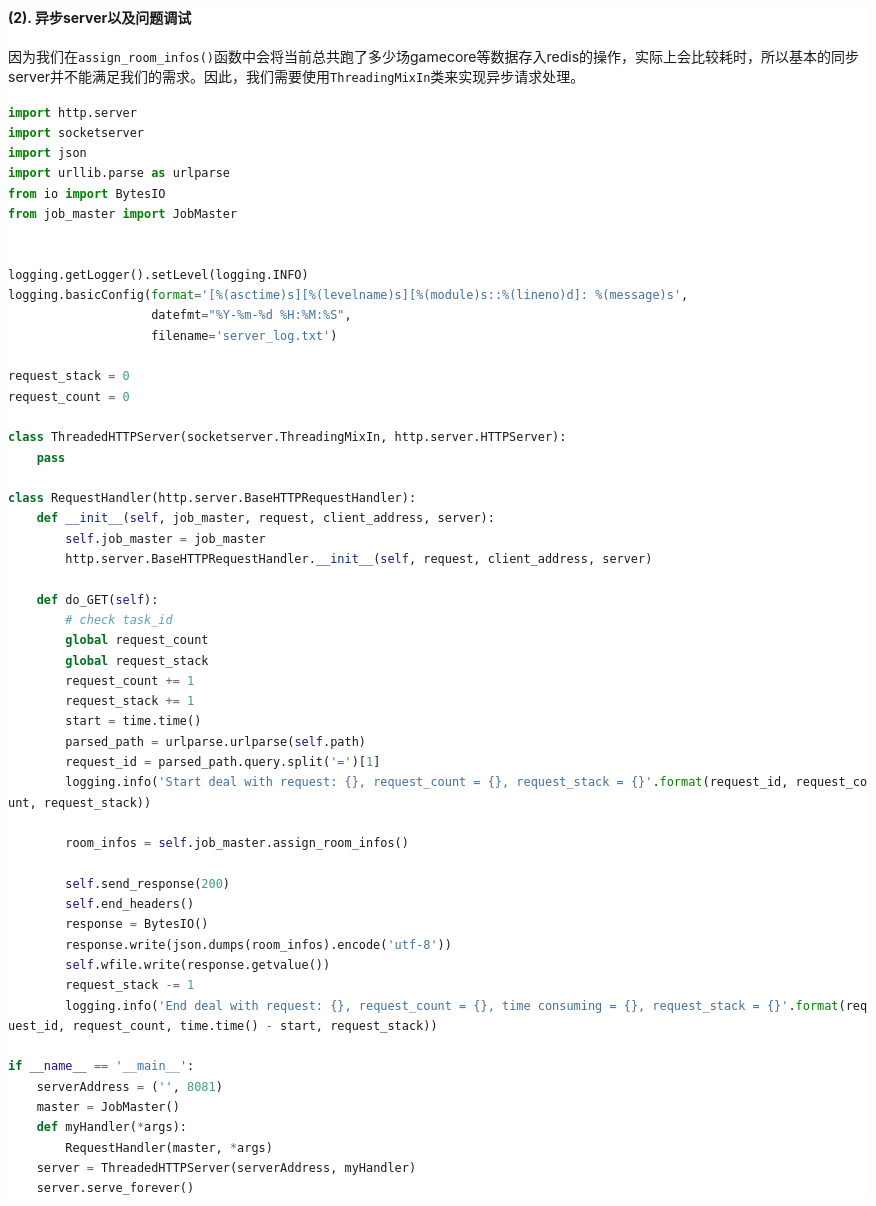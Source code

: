 #### (2). 异步server以及问题调试

因为我们在`assign_room_infos()`函数中会将当前总共跑了多少场gamecore等数据存入redis的操作，实际上会比较耗时，所以基本的同步server并不能满足我们的需求。因此，我们需要使用`ThreadingMixIn`类来实现异步请求处理。

```python
import http.server
import socketserver
import json
import urllib.parse as urlparse
from io import BytesIO
from job_master import JobMaster


logging.getLogger().setLevel(logging.INFO)
logging.basicConfig(format='[%(asctime)s][%(levelname)s][%(module)s::%(lineno)d]: %(message)s',
                    datefmt="%Y-%m-%d %H:%M:%S",
                    filename='server_log.txt')

request_stack = 0
request_count = 0

class ThreadedHTTPServer(socketserver.ThreadingMixIn, http.server.HTTPServer):
    pass

class RequestHandler(http.server.BaseHTTPRequestHandler):
    def __init__(self, job_master, request, client_address, server):
        self.job_master = job_master
        http.server.BaseHTTPRequestHandler.__init__(self, request, client_address, server)

    def do_GET(self):
        # check task_id
        global request_count
        global request_stack
        request_count += 1
        request_stack += 1
        start = time.time()
        parsed_path = urlparse.urlparse(self.path)
        request_id = parsed_path.query.split('=')[1]
        logging.info('Start deal with request: {}, request_count = {}, request_stack = {}'.format(request_id, request_count, request_stack))

        room_infos = self.job_master.assign_room_infos()

        self.send_response(200)
        self.end_headers()
        response = BytesIO()
        response.write(json.dumps(room_infos).encode('utf-8'))
        self.wfile.write(response.getvalue())
        request_stack -= 1
        logging.info('End deal with request: {}, request_count = {}, time consuming = {}, request_stack = {}'.format(request_id, request_count, time.time() - start, request_stack))

if __name__ == '__main__':
    serverAddress = ('', 8081)
    master = JobMaster()
    def myHandler(*args):
        RequestHandler(master, *args)
    server = ThreadedHTTPServer(serverAddress, myHandler)
    server.serve_forever()
```
